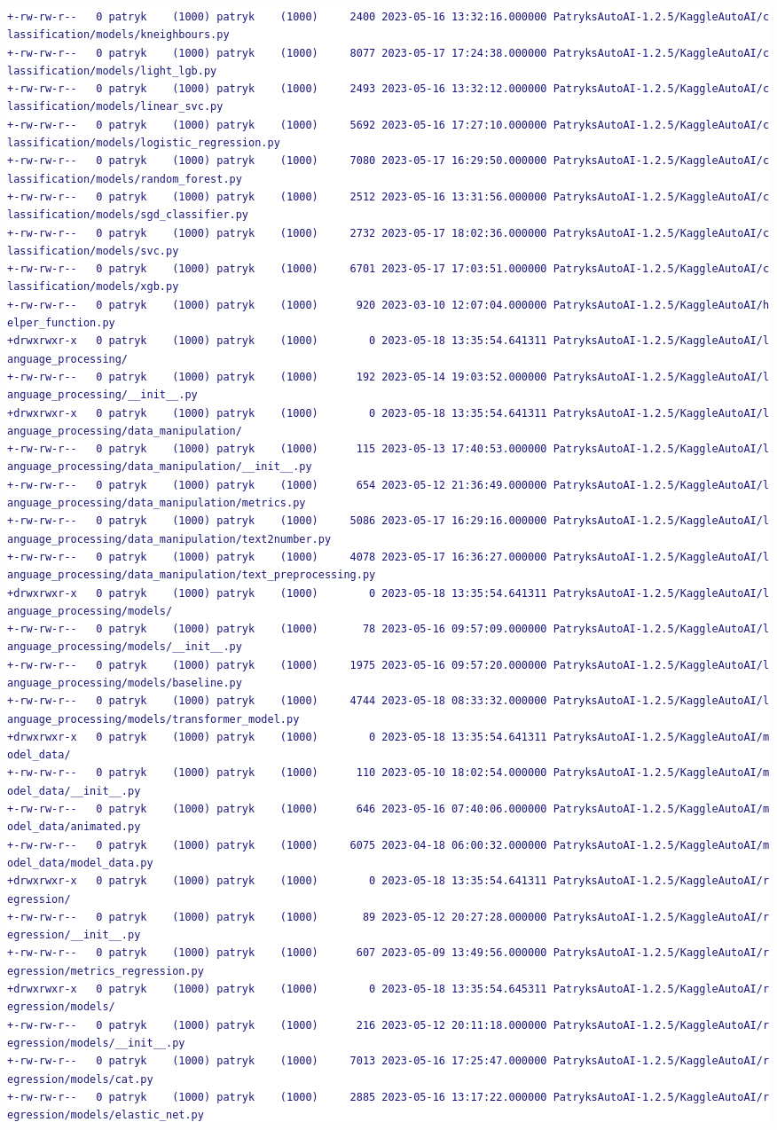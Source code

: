 ```diff
+-rw-rw-r--   0 patryk    (1000) patryk    (1000)     2400 2023-05-16 13:32:16.000000 PatryksAutoAI-1.2.5/KaggleAutoAI/classification/models/kneighbours.py
+-rw-rw-r--   0 patryk    (1000) patryk    (1000)     8077 2023-05-17 17:24:38.000000 PatryksAutoAI-1.2.5/KaggleAutoAI/classification/models/light_lgb.py
+-rw-rw-r--   0 patryk    (1000) patryk    (1000)     2493 2023-05-16 13:32:12.000000 PatryksAutoAI-1.2.5/KaggleAutoAI/classification/models/linear_svc.py
+-rw-rw-r--   0 patryk    (1000) patryk    (1000)     5692 2023-05-16 17:27:10.000000 PatryksAutoAI-1.2.5/KaggleAutoAI/classification/models/logistic_regression.py
+-rw-rw-r--   0 patryk    (1000) patryk    (1000)     7080 2023-05-17 16:29:50.000000 PatryksAutoAI-1.2.5/KaggleAutoAI/classification/models/random_forest.py
+-rw-rw-r--   0 patryk    (1000) patryk    (1000)     2512 2023-05-16 13:31:56.000000 PatryksAutoAI-1.2.5/KaggleAutoAI/classification/models/sgd_classifier.py
+-rw-rw-r--   0 patryk    (1000) patryk    (1000)     2732 2023-05-17 18:02:36.000000 PatryksAutoAI-1.2.5/KaggleAutoAI/classification/models/svc.py
+-rw-rw-r--   0 patryk    (1000) patryk    (1000)     6701 2023-05-17 17:03:51.000000 PatryksAutoAI-1.2.5/KaggleAutoAI/classification/models/xgb.py
+-rw-rw-r--   0 patryk    (1000) patryk    (1000)      920 2023-03-10 12:07:04.000000 PatryksAutoAI-1.2.5/KaggleAutoAI/helper_function.py
+drwxrwxr-x   0 patryk    (1000) patryk    (1000)        0 2023-05-18 13:35:54.641311 PatryksAutoAI-1.2.5/KaggleAutoAI/language_processing/
+-rw-rw-r--   0 patryk    (1000) patryk    (1000)      192 2023-05-14 19:03:52.000000 PatryksAutoAI-1.2.5/KaggleAutoAI/language_processing/__init__.py
+drwxrwxr-x   0 patryk    (1000) patryk    (1000)        0 2023-05-18 13:35:54.641311 PatryksAutoAI-1.2.5/KaggleAutoAI/language_processing/data_manipulation/
+-rw-rw-r--   0 patryk    (1000) patryk    (1000)      115 2023-05-13 17:40:53.000000 PatryksAutoAI-1.2.5/KaggleAutoAI/language_processing/data_manipulation/__init__.py
+-rw-rw-r--   0 patryk    (1000) patryk    (1000)      654 2023-05-12 21:36:49.000000 PatryksAutoAI-1.2.5/KaggleAutoAI/language_processing/data_manipulation/metrics.py
+-rw-rw-r--   0 patryk    (1000) patryk    (1000)     5086 2023-05-17 16:29:16.000000 PatryksAutoAI-1.2.5/KaggleAutoAI/language_processing/data_manipulation/text2number.py
+-rw-rw-r--   0 patryk    (1000) patryk    (1000)     4078 2023-05-17 16:36:27.000000 PatryksAutoAI-1.2.5/KaggleAutoAI/language_processing/data_manipulation/text_preprocessing.py
+drwxrwxr-x   0 patryk    (1000) patryk    (1000)        0 2023-05-18 13:35:54.641311 PatryksAutoAI-1.2.5/KaggleAutoAI/language_processing/models/
+-rw-rw-r--   0 patryk    (1000) patryk    (1000)       78 2023-05-16 09:57:09.000000 PatryksAutoAI-1.2.5/KaggleAutoAI/language_processing/models/__init__.py
+-rw-rw-r--   0 patryk    (1000) patryk    (1000)     1975 2023-05-16 09:57:20.000000 PatryksAutoAI-1.2.5/KaggleAutoAI/language_processing/models/baseline.py
+-rw-rw-r--   0 patryk    (1000) patryk    (1000)     4744 2023-05-18 08:33:32.000000 PatryksAutoAI-1.2.5/KaggleAutoAI/language_processing/models/transformer_model.py
+drwxrwxr-x   0 patryk    (1000) patryk    (1000)        0 2023-05-18 13:35:54.641311 PatryksAutoAI-1.2.5/KaggleAutoAI/model_data/
+-rw-rw-r--   0 patryk    (1000) patryk    (1000)      110 2023-05-10 18:02:54.000000 PatryksAutoAI-1.2.5/KaggleAutoAI/model_data/__init__.py
+-rw-rw-r--   0 patryk    (1000) patryk    (1000)      646 2023-05-16 07:40:06.000000 PatryksAutoAI-1.2.5/KaggleAutoAI/model_data/animated.py
+-rw-rw-r--   0 patryk    (1000) patryk    (1000)     6075 2023-04-18 06:00:32.000000 PatryksAutoAI-1.2.5/KaggleAutoAI/model_data/model_data.py
+drwxrwxr-x   0 patryk    (1000) patryk    (1000)        0 2023-05-18 13:35:54.641311 PatryksAutoAI-1.2.5/KaggleAutoAI/regression/
+-rw-rw-r--   0 patryk    (1000) patryk    (1000)       89 2023-05-12 20:27:28.000000 PatryksAutoAI-1.2.5/KaggleAutoAI/regression/__init__.py
+-rw-rw-r--   0 patryk    (1000) patryk    (1000)      607 2023-05-09 13:49:56.000000 PatryksAutoAI-1.2.5/KaggleAutoAI/regression/metrics_regression.py
+drwxrwxr-x   0 patryk    (1000) patryk    (1000)        0 2023-05-18 13:35:54.645311 PatryksAutoAI-1.2.5/KaggleAutoAI/regression/models/
+-rw-rw-r--   0 patryk    (1000) patryk    (1000)      216 2023-05-12 20:11:18.000000 PatryksAutoAI-1.2.5/KaggleAutoAI/regression/models/__init__.py
+-rw-rw-r--   0 patryk    (1000) patryk    (1000)     7013 2023-05-16 17:25:47.000000 PatryksAutoAI-1.2.5/KaggleAutoAI/regression/models/cat.py
+-rw-rw-r--   0 patryk    (1000) patryk    (1000)     2885 2023-05-16 13:17:22.000000 PatryksAutoAI-1.2.5/KaggleAutoAI/regression/models/elastic_net.py
```